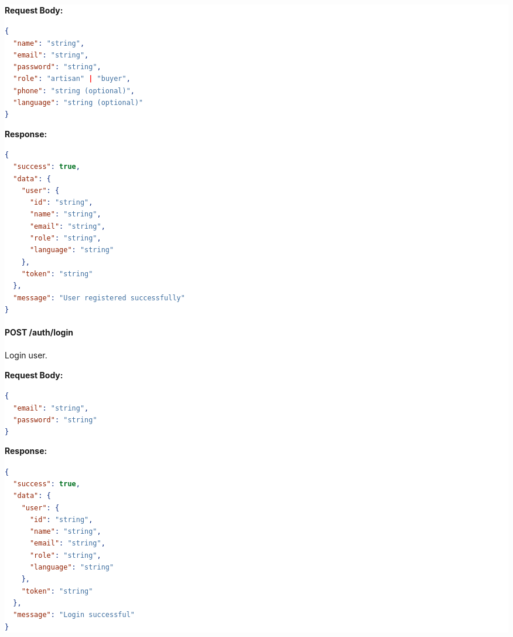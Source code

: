 **Request Body:**
```json
{
  "name": "string",
  "email": "string",
  "password": "string",
  "role": "artisan" | "buyer",
  "phone": "string (optional)",
  "language": "string (optional)"
}
```

**Response:**
```json
{
  "success": true,
  "data": {
    "user": {
      "id": "string",
      "name": "string",
      "email": "string",
      "role": "string",
      "language": "string"
    },
    "token": "string"
  },
  "message": "User registered successfully"
}
```

#### POST /auth/login

Login user.

**Request Body:**
```json
{
  "email": "string",
  "password": "string"
}
```

**Response:**
```json
{
  "success": true,
  "data": {
    "user": {
      "id": "string",
      "name": "string",
      "email": "string",
      "role": "string",
      "language": "string"
    },
    "token": "string"
  },
  "message": "Login successful"
}
```
